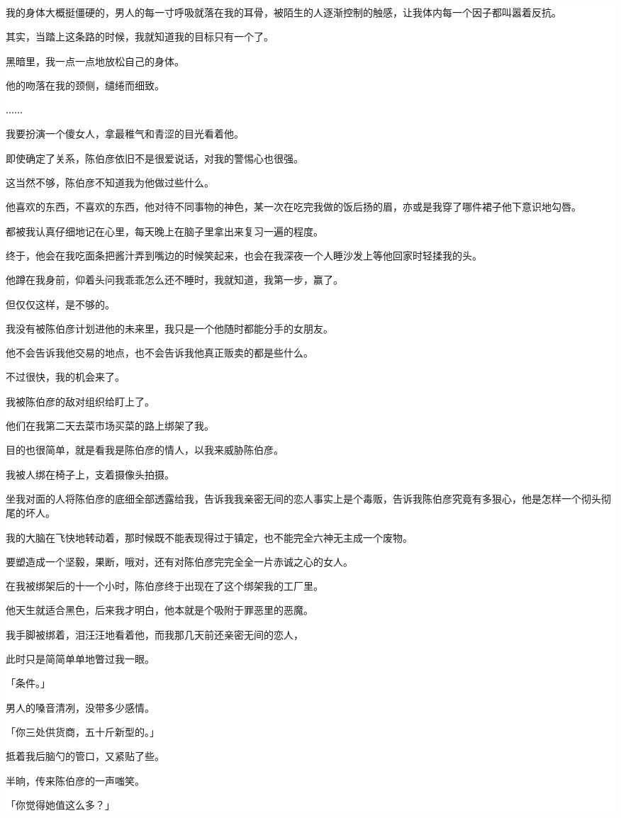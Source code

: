 我的身体大概挺僵硬的，男人的每一寸呼吸就落在我的耳骨，被陌生的人逐渐控制的触感，让我体内每一个因子都叫嚣着反抗。

其实，当踏上这条路的时候，我就知道我的目标只有一个了。

黑暗里，我一点一点地放松自己的身体。

他的吻落在我的颈侧，缱绻而细致。

……

我要扮演一个傻女人，拿最稚气和青涩的目光看着他。

即使确定了关系，陈伯彦依旧不是很爱说话，对我的警惕心也很强。

这当然不够，陈伯彦不知道我为他做过些什么。

他喜欢的东西，不喜欢的东西，他对待不同事物的神色，某一次在吃完我做的饭后扬的眉，亦或是我穿了哪件裙子他下意识地勾唇。

都被我认真仔细地记在心里，每天晚上在脑子里拿出来复习一遍的程度。

终于，他会在我吃面条把酱汁弄到嘴边的时候笑起来，也会在我深夜一个人睡沙发上等他回家时轻揉我的头。

他蹲在我身前，仰着头问我乖乖怎么还不睡时，我就知道，我第一步，赢了。

但仅仅这样，是不够的。

我没有被陈伯彦计划进他的未来里，我只是一个他随时都能分手的女朋友。

他不会告诉我他交易的地点，也不会告诉我他真正贩卖的都是些什么。

不过很快，我的机会来了。

我被陈伯彦的敌对组织给盯上了。

他们在我第二天去菜市场买菜的路上绑架了我。

目的也很简单，就是看我是陈伯彦的情人，以我来威胁陈伯彦。

我被人绑在椅子上，支着摄像头拍摄。

坐我对面的人将陈伯彦的底细全部透露给我，告诉我我亲密无间的恋人事实上是个毒贩，告诉我陈伯彦究竟有多狠心，他是怎样一个彻头彻尾的坏人。

我的大脑在飞快地转动着，那时候既不能表现得过于镇定，也不能完全六神无主成一个废物。

要塑造成一个坚毅，果断，哦对，还有对陈伯彦完完全全一片赤诚之心的女人。

在我被绑架后的十一个小时，陈伯彦终于出现在了这个绑架我的工厂里。

他天生就适合黑色，后来我才明白，他本就是个吸附于罪恶里的恶魔。

我手脚被绑着，泪汪汪地看着他，而我那几天前还亲密无间的恋人，

此时只是简简单单地瞥过我一眼。

「条件。」

男人的嗓音清冽，没带多少感情。

「你三处供货商，五十斤新型的。」

抵着我后脑勺的管口，又紧贴了些。

半晌，传来陈伯彦的一声嗤笑。

「你觉得她值这么多？」

